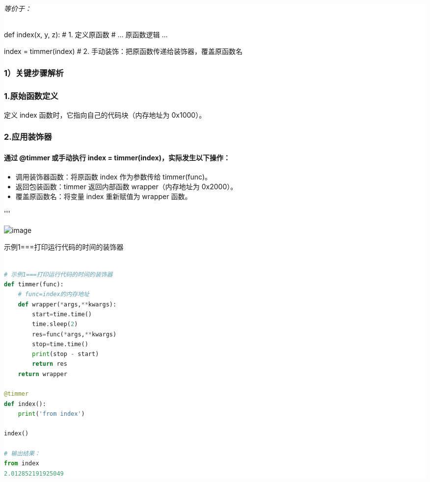 ###### 等价于：
def index(x, y, z):  # 1. 定义原函数
    # ... 原函数逻辑 ...

index = timmer(index)  # 2. 手动装饰：把原函数传递给装饰器，覆盖原函数名


### 1）关键步骤解析
### 1.原始函数定义
定义 index 函数时，它指向自己的代码块（内存地址为 0x1000）。

### 2.应用装饰器
#### 通过 @timmer 或手动执行 index = timmer(index)，实际发生以下操作：

* 调用装饰器函数：将原函数 index 作为参数传给 timmer(func)。
* 返回包装函数：timmer 返回内部函数 wrapper（内存地址为 0x2000）。
* 覆盖原函数名：将变量 index 重新赋值为 wrapper 函数。


'''

<img width="686" height="171" alt="image" src="https://github.com/user-attachments/assets/fd3b81a3-746f-44ee-ab92-541d1f81038f" />



示例1===打印运行代码的时间的装饰器

```python

# 示例1===打印运行代码的时间的装饰器
def timmer(func):
    # func=index的内存地址
    def wrapper(*args,**kwargs):
        start=time.time()
        time.sleep(2)
        res=func(*args,**kwargs)
        stop=time.time()
        print(stop - start)
        return res
    return wrapper

@timmer
def index():
    print('from index')

index()

# 输出结果：
from index
2.012852191925049

```
